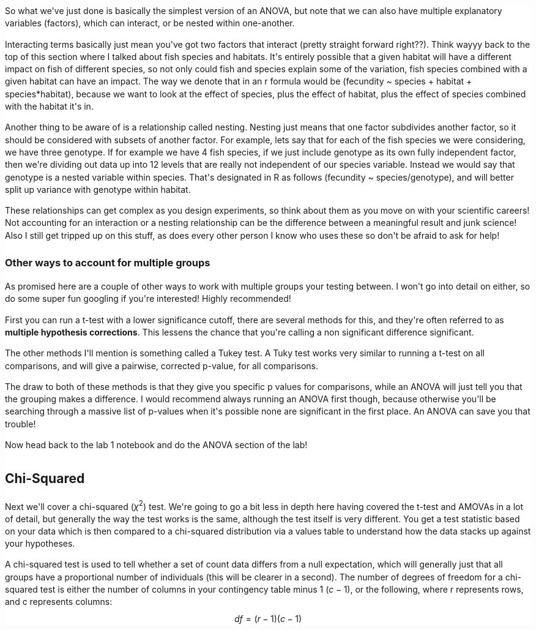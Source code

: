 So what we've just done is basically the simplest version of an ANOVA, but note that we can also have multiple explanatory variables (factors), which can interact, or be nested within one-another.  

Interacting terms basically just mean you've got two factors that interact (pretty straight forward right??). Think wayyy back to the top of this section where I talked about fish species and habitats. It's entirely possible that a given habitat will have a different impact on fish of different species, so not only could fish and species explain some of the variation, fish species combined with a given habitat can have an impact. The way we denote that in an r formula would be (fecundity ~ species + habitat + species*habitat), because we want to look at the effect of species, plus the effect of habitat, plus the effect of species combined with the habitat it's in.  

Another thing to be aware of is a relationship called nesting. Nesting just means that one factor subdivides another factor, so it should be considered with subsets of another factor. For example, lets say that for each of the fish species we were considering, we have three genotype. If for example we have 4 fish species, if we just include genotype as its own fully independent factor, then we're dividing out data up into 12 levels that are really not independent of our species variable. Instead we would say that genotype is a nested variable within species. That's designated in R as follows (fecundity ~ species/genotype), and will better split up variance with genotype within habitat.  

These relationships can get complex as you design experiments, so think about them as you move on with your scientific careers! Not accounting for an interaction or a nesting relationship can be the difference between a meaningful result and junk science! Also I still get tripped up on this stuff, as does every other person I know who uses these so don't be afraid to ask for help!  

### Other ways to account for multiple groups

As promised here are a couple of other ways to work with multiple groups your testing between. I won't go into detail on either, so do some super fun googling if you're interested! Highly recommended!  

First you can run a t-test with a lower significance cutoff, there are several methods for this, and they're often referred to as **multiple hypothesis corrections**. This lessens the chance that you're calling a non significant difference significant.

The other methods I'll mention is something called a Tukey test. A Tuky test works very similar to running a t-test on all comparisons, and will give a pairwise, corrected p-value, for all comparisons.  

The draw to both of these methods is that they give you specific p values for comparisons, while an ANOVA will just tell you that the grouping makes a difference. I would recommend always running an ANOVA first though, because otherwise you'll be searching through a massive list of p-values when it's possible none are significant in the first place. An ANOVA can save you that trouble!

Now head back to the lab 1 notebook and do the ANOVA section of the lab!

## Chi-Squared 

Next we'll cover a chi-squared ($\chi^2$) test. We're going to go a bit less in depth here having covered the t-test and AMOVAs in a lot of detail, but generally the way the test works is the same, although the test itself is very different. You get a test statistic based on your data which is then compared to a chi-squared distribution via a values table to understand how the data stacks up against your hypotheses.  

A chi-squared test is used to tell whether a set of count data differs from a null expectation, which will generally just that all groups have a proportional number of individuals (this will be clearer in a second). The number of degrees of freedom for a chi-squared test is either the number of columns in your contingency table minus 1 ($c-1$), or the following, where r represents rows, and c represents columns: $$df=(r-1)(c-1)$$  
